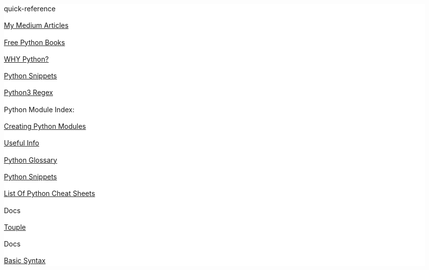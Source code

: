 <span class="text-4505230f--UIH300-2063425d--textContentFamily-49a318e1--navButtonLabel-14a4968f"><span class="text-4505230f--InfoH200-3a8a7a86--textContentFamily-49a318e1">quick-reference</span></span>

<a href="../../quick-reference/my-medium-articles.html" class="navButton-94f2579c--navButtonClickable-161b88ca"><span class="text-4505230f--UIH300-2063425d--textContentFamily-49a318e1--navButtonLabel-14a4968f">My Medium Articles</span></a>

<a href="../../quick-reference/free-python-books.html" class="navButton-94f2579c--navButtonClickable-161b88ca"><span class="text-4505230f--UIH300-2063425d--textContentFamily-49a318e1--navButtonLabel-14a4968f">Free Python Books</span></a>

<a href="../../quick-reference/why-python.html" class="navButton-94f2579c--navButtonClickable-161b88ca"><span class="text-4505230f--UIH300-2063425d--textContentFamily-49a318e1--navButtonLabel-14a4968f">WHY Python?</span></a>

<a href="../../quick-reference/python-snippets.html" class="navButton-94f2579c--navButtonClickable-161b88ca"><span class="text-4505230f--UIH300-2063425d--textContentFamily-49a318e1--navButtonLabel-14a4968f">Python Snippets</span></a>

<a href="../../quick-reference/python3-regex.html" class="navButton-94f2579c--navButtonClickable-161b88ca"><span class="text-4505230f--UIH300-2063425d--textContentFamily-49a318e1--navButtonLabel-14a4968f">Python3 Regex</span></a>

<span class="text-4505230f--UIH300-2063425d--textContentFamily-49a318e1--navButtonLabel-14a4968f">Python Module Index:</span>

<a href="../../quick-reference/creating-python-modules.html" class="navButton-94f2579c--navButtonClickable-161b88ca"><span class="text-4505230f--UIH300-2063425d--textContentFamily-49a318e1--navButtonLabel-14a4968f">Creating Python Modules</span></a>

<a href="../../quick-reference/untitled.html" class="navButton-94f2579c--navButtonClickable-161b88ca"><span class="text-4505230f--UIH300-2063425d--textContentFamily-49a318e1--navButtonLabel-14a4968f">Useful Info</span></a>

<a href="../../quick-reference/python-glossary.html" class="navButton-94f2579c--navButtonClickable-161b88ca"><span class="text-4505230f--UIH300-2063425d--textContentFamily-49a318e1--navButtonLabel-14a4968f">Python Glossary</span></a>

<a href="../../quick-reference/untitled-1.html" class="navButton-94f2579c--navButtonClickable-161b88ca"><span class="text-4505230f--UIH300-2063425d--textContentFamily-49a318e1--navButtonLabel-14a4968f">Python Snippets</span></a>

<a href="../../quick-reference/bash-commands.html" class="navButton-94f2579c--navButtonClickable-161b88ca"><span class="text-4505230f--UIH300-2063425d--textContentFamily-49a318e1--navButtonLabel-14a4968f">List Of Python Cheat Sheets</span></a>

<span class="text-4505230f--UIH300-2063425d--textContentFamily-49a318e1--navButtonLabel-14a4968f"><span class="text-4505230f--InfoH200-3a8a7a86--textContentFamily-49a318e1">Docs</span></span>

<a href="../../stdlib/touple.html" class="navButton-94f2579c--navButtonClickable-161b88ca"><span class="text-4505230f--UIH300-2063425d--textContentFamily-49a318e1--navButtonLabel-14a4968f">Touple</span></a>

<span class="text-4505230f--UIH300-2063425d--textContentFamily-49a318e1--navButtonLabel-14a4968f">Docs</span>

<a href="../../stdlib/basic-syntax.html" class="navButton-94f2579c--navButtonClickable-161b88ca"><span class="text-4505230f--UIH300-2063425d--textContentFamily-49a318e1--navButtonLabel-14a4968f">Basic Syntax</span></a>
